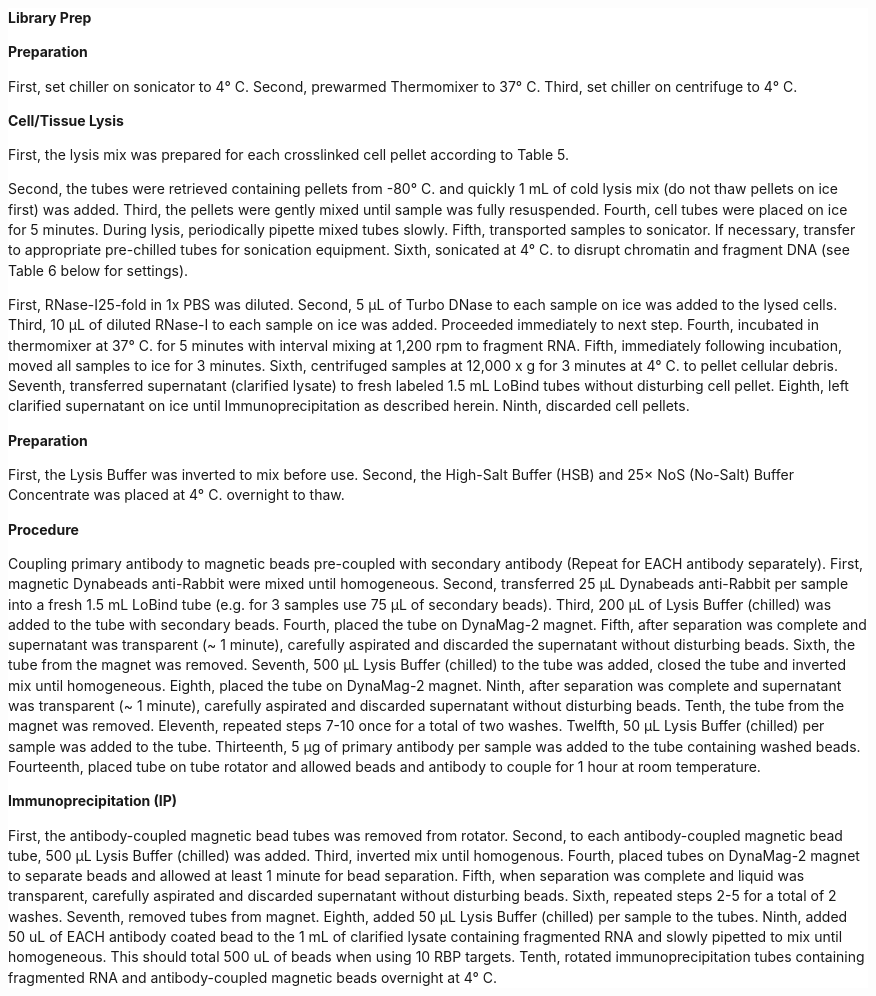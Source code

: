 **Library Prep**

**Preparation**

First, set chiller on sonicator to 4° C. Second, prewarmed Thermomixer to 37° C. Third, set chiller on centrifuge to 4° C.

**Cell/Tissue Lysis**

First, the lysis mix was prepared for each crosslinked cell pellet according to Table 5.

Second, the tubes were retrieved containing pellets from -80° C. and quickly 1 mL of cold lysis mix (do not thaw pellets on ice first) was added. Third, the pellets were gently mixed until sample was fully resuspended. Fourth, cell tubes were placed on ice for 5 minutes. During lysis, periodically pipette mixed tubes slowly. Fifth, transported samples to sonicator. If necessary, transfer to appropriate pre-chilled tubes for sonication equipment. Sixth, sonicated at 4° C. to disrupt chromatin and fragment DNA (see Table 6 below for settings).

First, RNase-I25-fold in 1x PBS was diluted. Second, 5 µL of Turbo DNase to each sample on ice was added to the lysed cells. Third, 10 µL of diluted RNase-I to each sample on ice was added. Proceeded immediately to next step. Fourth, incubated in thermomixer at 37° C. for 5 minutes with interval mixing at 1,200 rpm to fragment RNA. Fifth, immediately following incubation, moved all samples to ice for 3 minutes. Sixth, centrifuged samples at 12,000 x g for 3 minutes at 4° C. to pellet cellular debris. Seventh, transferred supernatant (clarified lysate) to fresh labeled 1.5 mL LoBind tubes without disturbing cell pellet. Eighth, left clarified supernatant on ice until Immunoprecipitation as described herein. Ninth, discarded cell pellets.

**Preparation**

First, the Lysis Buffer was inverted to mix before use. Second, the High-Salt Buffer (HSB) and 25× NoS (No-Salt) Buffer Concentrate was placed at 4° C. overnight to thaw.

**Procedure**

Coupling primary antibody to magnetic beads pre-coupled with secondary antibody (Repeat for EACH antibody separately). First, magnetic Dynabeads anti-Rabbit were mixed until homogeneous. Second, transferred 25 µL Dynabeads anti-Rabbit per sample into a fresh 1.5 mL LoBind tube (e.g. for 3 samples use 75 µL of secondary beads). Third, 200 µL of Lysis Buffer (chilled) was added to the tube with secondary beads. Fourth, placed the tube on DynaMag-2 magnet. Fifth, after separation was complete and supernatant was transparent (~ 1 minute), carefully aspirated and discarded the supernatant without disturbing beads. Sixth, the tube from the magnet was removed. Seventh, 500 µL Lysis Buffer (chilled) to the tube was added, closed the tube and inverted mix until homogeneous. Eighth, placed the tube on DynaMag-2 magnet. Ninth, after separation was complete and supernatant was transparent (~ 1 minute), carefully aspirated and discarded supernatant without disturbing beads. Tenth, the tube from the magnet was removed. Eleventh, repeated steps 7-10 once for a total of two washes. Twelfth, 50 µL Lysis Buffer (chilled) per sample was added to the tube. Thirteenth, 5 µg of primary antibody per sample was added to the tube containing washed beads. Fourteenth, placed tube on tube rotator and allowed beads and antibody to couple for 1 hour at room temperature.

**Immunoprecipitation (IP)**

First, the antibody-coupled magnetic bead tubes was removed from rotator. Second, to each antibody-coupled magnetic bead tube, 500 µL Lysis Buffer (chilled) was added. Third, inverted mix until homogenous. Fourth, placed tubes on DynaMag-2 magnet to separate beads and allowed at least 1 minute for bead separation. Fifth, when separation was complete and liquid was transparent, carefully aspirated and discarded supernatant without disturbing beads. Sixth, repeated steps 2-5 for a total of 2 washes. Seventh, removed tubes from magnet. Eighth, added 50 µL Lysis Buffer (chilled) per sample to the tubes. Ninth, added 50 uL of EACH antibody coated bead to the 1 mL of clarified lysate containing fragmented RNA and slowly pipetted to mix until homogeneous. This should total 500 uL of beads when using 10 RBP targets. Tenth, rotated immunoprecipitation tubes containing fragmented RNA and antibody-coupled magnetic beads overnight at 4° C.
